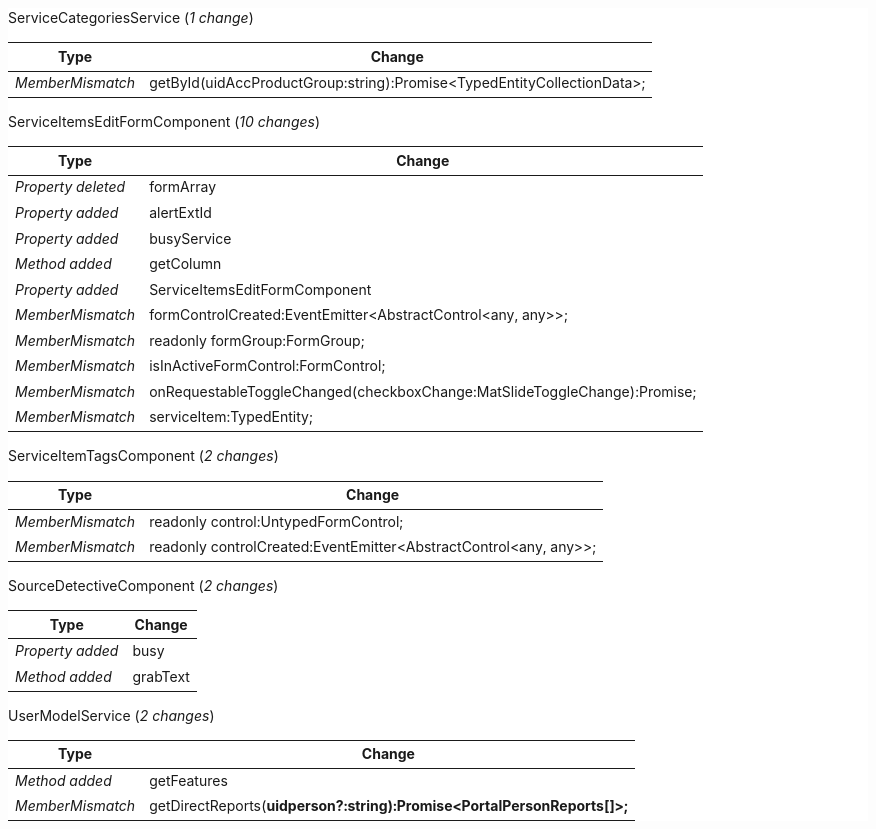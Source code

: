 

ServiceCategoriesService (*1 change*)

| Type | Change |
| -------- | ------- |
| *MemberMismatch* | getById(uidAccProductGroup:string):Promise<TypedEntityCollectionData<PortalServicecategories>>; |


ServiceItemsEditFormComponent (*10 changes*)

| Type | Change |
| -------- | ------- |
| *Property deleted* | formArray |
| *Property added* | alertExtId |
| *Property added* | busyService |
| *Method added* | getColumn |
| *Property added* | ServiceItemsEditFormComponent |
| *MemberMismatch* | formControlCreated:EventEmitter<AbstractControl<any, any>>; |
| *MemberMismatch* | readonly formGroup:FormGroup<ServiceItemsFormGroup>; |
| *MemberMismatch* | isInActiveFormControl:FormControl<boolean>; |
| *MemberMismatch* | onRequestableToggleChanged(checkboxChange:MatSlideToggleChange):Promise<void>; |
| *MemberMismatch* | serviceItem:TypedEntity; |


ServiceItemTagsComponent (*2 changes*)

| Type | Change |
| -------- | ------- |
| *MemberMismatch* | readonly control:UntypedFormControl; |
| *MemberMismatch* | readonly controlCreated:EventEmitter<AbstractControl<any, any>>; |


SourceDetectiveComponent (*2 changes*)

| Type | Change |
| -------- | ------- |
| *Property added* | busy |
| *Method added* | grabText |


UserModelService (*2 changes*)

| Type | Change |
| -------- | ------- |
| *Method added* | getFeatures |
| *MemberMismatch* | getDirectReports(**uidperson?:string):Promise<PortalPersonReports[]>;** |

